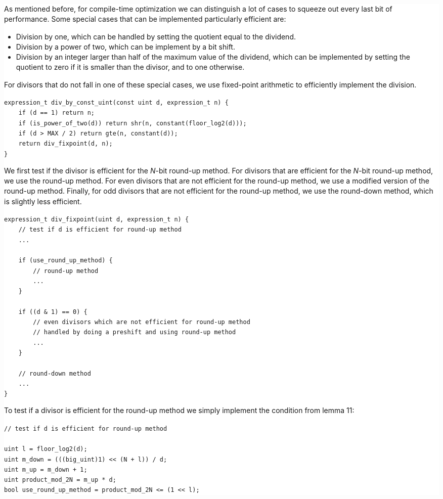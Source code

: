 As mentioned before, for compile-time optimization we can distinguish a lot of cases to squeeze out every last bit of performance. Some special cases that can be implemented particularly efficient are:
  - Division by one, which can be handled by setting the quotient equal to the dividend.
  - Division by a power of two, which can be implement by a bit shift.
  - Division by an integer larger than half of the maximum value of the dividend, which can be implemented by setting the quotient to zero if it is smaller than the divisor, and to one otherwise.

For divisors that do not fall in one of these special cases, we use fixed-point arithmetic to efficiently implement the division. 

```
expression_t div_by_const_uint(const uint d, expression_t n) {
	if (d == 1) return n;
	if (is_power_of_two(d)) return shr(n, constant(floor_log2(d)));
	if (d > MAX / 2) return gte(n, constant(d));
	return div_fixpoint(d, n);
}
```

We first test if the divisor is efficient for the $N$-bit round-up method. For divisors that are efficient for the $N$-bit round-up method, we use the round-up method. For even divisors that are not efficient for the round-up method, we use a modified version of the round-up method. Finally, for odd divisors that are not efficient for the round-up method, we use the round-down method, which is slightly less efficient.
```
expression_t div_fixpoint(uint d, expression_t n) {
	// test if d is efficient for round-up method
	...
	
	if (use_round_up_method) {
		// round-up method
		...
	}
	
	if ((d & 1) == 0) {
		// even divisors which are not efficient for round-up method
		// handled by doing a preshift and using round-up method
		...
	}
	
	// round-down method
	...
}
```

To test if a divisor is efficient for the round-up method we simply implement the condition from lemma 11:
```
// test if d is efficient for round-up method

uint l = floor_log2(d);
uint m_down = (((big_uint)1) << (N + l)) / d;
uint m_up = m_down + 1;
uint product_mod_2N = m_up * d;
bool use_round_up_method = product_mod_2N <= (1 << l);
```
